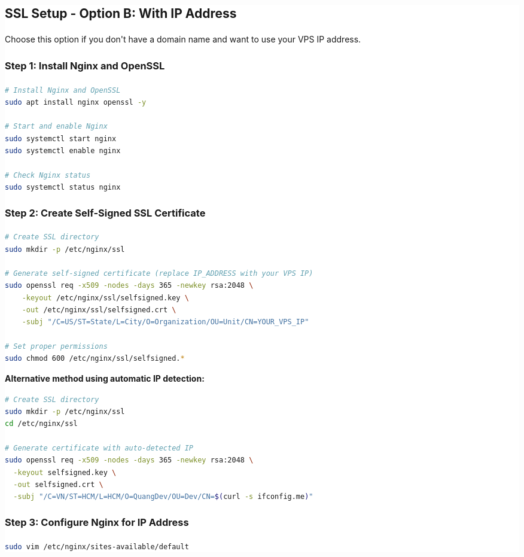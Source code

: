 ## SSL Setup - Option B: With IP Address

Choose this option if you don't have a domain name and want to use your VPS IP address.

### Step 1: Install Nginx and OpenSSL

```bash
# Install Nginx and OpenSSL
sudo apt install nginx openssl -y

# Start and enable Nginx
sudo systemctl start nginx
sudo systemctl enable nginx

# Check Nginx status
sudo systemctl status nginx
```

### Step 2: Create Self-Signed SSL Certificate

```bash
# Create SSL directory
sudo mkdir -p /etc/nginx/ssl

# Generate self-signed certificate (replace IP_ADDRESS with your VPS IP)
sudo openssl req -x509 -nodes -days 365 -newkey rsa:2048 \
    -keyout /etc/nginx/ssl/selfsigned.key \
    -out /etc/nginx/ssl/selfsigned.crt \
    -subj "/C=US/ST=State/L=City/O=Organization/OU=Unit/CN=YOUR_VPS_IP"

# Set proper permissions
sudo chmod 600 /etc/nginx/ssl/selfsigned.*
```

**Alternative method using automatic IP detection:**

```bash
# Create SSL directory
sudo mkdir -p /etc/nginx/ssl
cd /etc/nginx/ssl

# Generate certificate with auto-detected IP
sudo openssl req -x509 -nodes -days 365 -newkey rsa:2048 \
  -keyout selfsigned.key \
  -out selfsigned.crt \
  -subj "/C=VN/ST=HCM/L=HCM/O=QuangDev/OU=Dev/CN=$(curl -s ifconfig.me)"
```

### Step 3: Configure Nginx for IP Address

```bash
sudo vim /etc/nginx/sites-available/default
```
